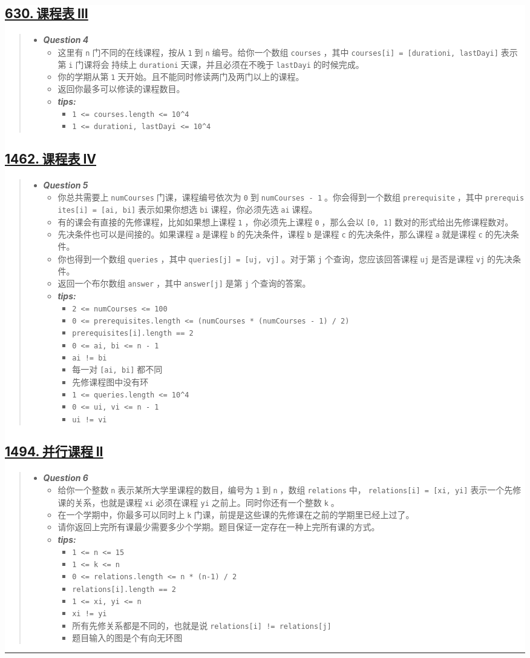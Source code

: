 ## [630. 课程表 III](https://leetcode.cn/problems/course-schedule-iii/)

> - ***Question 4***
>   - 这里有 `n` 门不同的在线课程，按从 `1` 到 `n` 编号。给你一个数组 `courses` ，其中 `courses[i] = [durationi, lastDayi]` 表示第 `i` 门课将会 持续上 `durationi` 天课，并且必须在不晚于 `lastDayi` 的时候完成。
>   - 你的学期从第 `1` 天开始。且不能同时修读两门及两门以上的课程。
>   - 返回你最多可以修读的课程数目。
>   - ***tips:***
>     - `1 <= courses.length <= 10^4`
>     - `1 <= durationi, lastDayi <= 10^4`

## [1462. 课程表 IV](https://leetcode.cn/problems/course-schedule-iv/)

> - ***Question 5***
>   - 你总共需要上 `numCourses` 门课，课程编号依次为 `0` 到 `numCourses - 1` 。你会得到一个数组 `prerequisite` ，其中 `prerequisites[i] = [ai, bi]` 表示如果你想选 `bi` 课程，你必须先选 `ai` 课程。
>   - 有的课会有直接的先修课程，比如如果想上课程 `1` ，你必须先上课程 `0` ，那么会以 `[0, 1]` 数对的形式给出先修课程数对。
>   - 先决条件也可以是间接的。如果课程 `a` 是课程 `b` 的先决条件，课程 `b` 是课程 `c` 的先决条件，那么课程 `a` 就是课程 `c` 的先决条件。
>   - 你也得到一个数组 `queries` ，其中 `queries[j] = [uj, vj]` 。对于第 `j` 个查询，您应该回答课程 `uj` 是否是课程 `vj` 的先决条件。
>   - 返回一个布尔数组 `answer` ，其中 `answer[j]` 是第 `j` 个查询的答案。
>   - ***tips:***
>     - `2 <= numCourses <= 100`
>     - `0 <= prerequisites.length <= (numCourses * (numCourses - 1) / 2)`
>     - `prerequisites[i].length == 2`
>     - `0 <= ai, bi <= n - 1`
>     - `ai != bi`
>     - 每一对 `[ai, bi]` 都不同
>     - 先修课程图中没有环
>     - `1 <= queries.length <= 10^4`
>     - `0 <= ui, vi <= n - 1`
>     - `ui != vi`

## [1494. 并行课程 II](https://leetcode.cn/problems/parallel-courses-ii/)

> - ***Question 6***
>   - 给你一个整数 `n` 表示某所大学里课程的数目，编号为 `1` 到 `n` ，数组 `relations` 中， `relations[i] = [xi, yi]` 表示一个先修课的关系，也就是课程 `xi` 必须在课程 `yi` 之前上。同时你还有一个整数 `k` 。
>   - 在一个学期中，你最多可以同时上 `k` 门课，前提是这些课的先修课在之前的学期里已经上过了。
>   - 请你返回上完所有课最少需要多少个学期。题目保证一定存在一种上完所有课的方式。
>   - ***tips:***
>     - `1 <= n <= 15`
>     - `1 <= k <= n`
>     - `0 <= relations.length <= n * (n-1) / 2`
>     - `relations[i].length == 2`
>     - `1 <= xi, yi <= n`
>     - `xi != yi`
>     - 所有先修关系都是不同的，也就是说 `relations[i] != relations[j]`
>     - 题目输入的图是个有向无环图

---